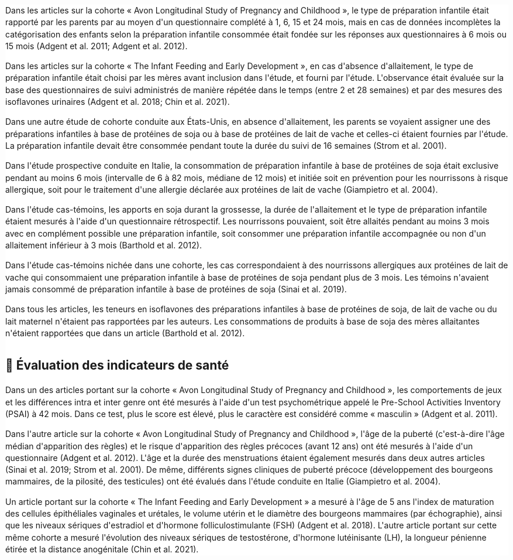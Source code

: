 Dans les articles sur la cohorte « Avon Longitudinal Study of Pregnancy and Childhood », le type de préparation infantile était rapporté par les parents par au moyen d'un questionnaire complété à 1, 6, 15 et 24 mois, mais en cas de données incomplètes la catégorisation des enfants selon la préparation infantile consommée était fondée sur les réponses aux questionnaires à 6 mois ou 15 mois (Adgent et al. 2011; Adgent et al. 2012).

Dans les articles sur la cohorte « The Infant Feeding and Early Development », en cas d'absence d'allaitement, le type de préparation infantile était choisi par les mères avant inclusion dans l'étude, et fourni par l'étude. L'observance était évaluée sur la base des questionnaires de suivi administrés de manière répétée dans le temps (entre 2 et 28 semaines) et par des mesures des isoflavones urinaires (Adgent et al. 2018; Chin et al. 2021).

Dans une autre étude de cohorte conduite aux États-Unis, en absence d'allaitement, les parents se voyaient assigner une des préparations infantiles à base de protéines de soja ou à base de protéines de lait de vache et celles-ci étaient fournies par l'étude. La préparation infantile devait être consommée pendant toute la durée du suivi de 16 semaines (Strom et al. 2001).

Dans l'étude prospective conduite en Italie, la consommation de préparation infantile à base de protéines de soja était exclusive pendant au moins 6 mois (intervalle de 6 à 82 mois, médiane de 12 mois) et initiée soit en prévention pour les nourrissons à risque allergique, soit pour le traitement d'une allergie déclarée aux protéines de lait de vache (Giampietro et al. 2004).

Dans l'étude cas-témoins, les apports en soja durant la grossesse, la durée de l'allaitement et le type de préparation infantile étaient mesurés à l'aide d'un questionnaire rétrospectif. Les nourrissons pouvaient, soit être allaités pendant au moins 3 mois avec en complément possible une préparation infantile, soit consommer une préparation infantile accompagnée ou non d'un allaitement inférieur à 3 mois (Barthold et al. 2012).

Dans l'étude cas-témoins nichée dans une cohorte, les cas correspondaient à des nourrissons allergiques aux protéines de lait de vache qui consommaient une préparation infantile à base de protéines de soja pendant plus de 3 mois. Les témoins n'avaient jamais consommé de préparation infantile à base de protéines de soja (Sinai et al. 2019).

Dans tous les articles, les teneurs en isoflavones des préparations infantiles à base de protéines de soja, de lait de vache ou du lait maternel n'étaient pas rapportées par les auteurs. Les consommations de produits à base de soja des mères allaitantes n'étaient rapportées que dans un article (Barthold et al. 2012).

##  Évaluation des indicateurs de santé

Dans un des articles portant sur la cohorte « Avon Longitudinal Study of Pregnancy and Childhood », les comportements de jeux et les différences intra et inter genre ont été mesurés à l'aide d'un test psychométrique appelé le Pre-School Activities Inventory (PSAI) à 42 mois. Dans ce test, plus le score est élevé, plus le caractère est considéré comme « masculin » (Adgent et al. 2011).

Dans l'autre article sur la cohorte « Avon Longitudinal Study of Pregnancy and Childhood », l'âge de la puberté (c'est-à-dire l'âge médian d'apparition des règles) et le risque d'apparition des règles précoces (avant 12 ans) ont été mesurés à l'aide d'un questionnaire (Adgent et al. 2012). L'âge et la durée des menstruations étaient également mesurés dans deux autres articles (Sinai et al. 2019; Strom et al. 2001). De même, différents signes cliniques de puberté précoce (développement des bourgeons mammaires, de la pilosité, des testicules) ont été évalués dans l'étude conduite en Italie (Giampietro et al. 2004).

Un article portant sur la cohorte « The Infant Feeding and Early Development » a mesuré à l'âge de 5 ans l'index de maturation des cellules épithéliales vaginales et urétales, le volume utérin et le diamètre des bourgeons mammaires (par échographie), ainsi que les niveaux sériques d'estradiol et d'hormone folliculostimulante (FSH) (Adgent et al. 2018). L'autre article portant sur cette même cohorte a mesuré l'évolution des niveaux sériques de testostérone, d'hormone lutéinisante (LH), la longueur pénienne étirée et la distance anogénitale (Chin et al. 2021).
